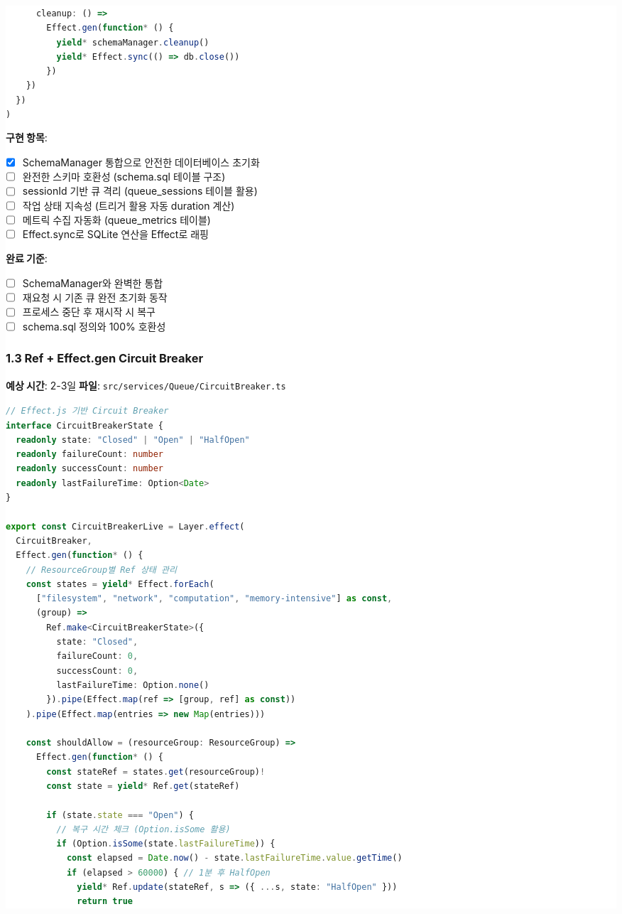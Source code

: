 ```typescript
      cleanup: () => 
        Effect.gen(function* () {
          yield* schemaManager.cleanup()
          yield* Effect.sync(() => db.close())
        })
    })
  })
)
```

**구현 항목**:
- [x] SchemaManager 통합으로 안전한 데이터베이스 초기화
- [ ] 완전한 스키마 호환성 (schema.sql 테이블 구조)
- [ ] sessionId 기반 큐 격리 (queue_sessions 테이블 활용)
- [ ] 작업 상태 지속성 (트리거 활용 자동 duration 계산)
- [ ] 메트릭 수집 자동화 (queue_metrics 테이블)
- [ ] Effect.sync로 SQLite 연산을 Effect로 래핑

**완료 기준**:
- [ ] SchemaManager와 완벽한 통합
- [ ] 재요청 시 기존 큐 완전 초기화 동작
- [ ] 프로세스 중단 후 재시작 시 복구
- [ ] schema.sql 정의와 100% 호환성

### 1.3 Ref + Effect.gen Circuit Breaker
**예상 시간**: 2-3일
**파일**: `src/services/Queue/CircuitBreaker.ts`

```typescript
// Effect.js 기반 Circuit Breaker
interface CircuitBreakerState {
  readonly state: "Closed" | "Open" | "HalfOpen"
  readonly failureCount: number
  readonly successCount: number
  readonly lastFailureTime: Option<Date>
}

export const CircuitBreakerLive = Layer.effect(
  CircuitBreaker,
  Effect.gen(function* () {
    // ResourceGroup별 Ref 상태 관리
    const states = yield* Effect.forEach(
      ["filesystem", "network", "computation", "memory-intensive"] as const,
      (group) =>
        Ref.make<CircuitBreakerState>({
          state: "Closed",
          failureCount: 0, 
          successCount: 0,
          lastFailureTime: Option.none()
        }).pipe(Effect.map(ref => [group, ref] as const))
    ).pipe(Effect.map(entries => new Map(entries)))

    const shouldAllow = (resourceGroup: ResourceGroup) =>
      Effect.gen(function* () {
        const stateRef = states.get(resourceGroup)!
        const state = yield* Ref.get(stateRef)
        
        if (state.state === "Open") {
          // 복구 시간 체크 (Option.isSome 활용)
          if (Option.isSome(state.lastFailureTime)) {
            const elapsed = Date.now() - state.lastFailureTime.value.getTime()
            if (elapsed > 60000) { // 1분 후 HalfOpen
              yield* Ref.update(stateRef, s => ({ ...s, state: "HalfOpen" }))
              return true
```